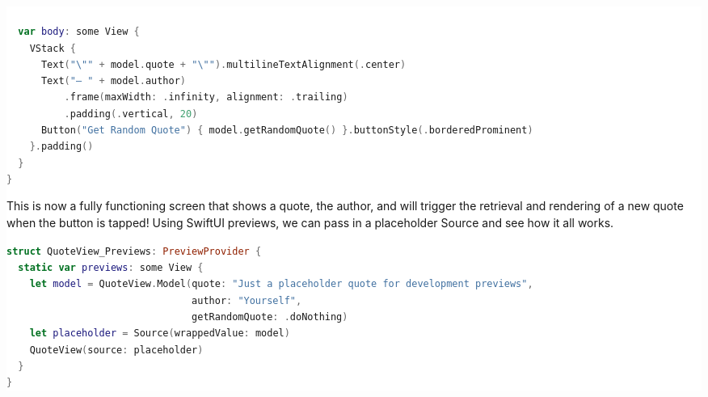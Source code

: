 ```swift

  var body: some View {
    VStack {
      Text("\"" + model.quote + "\"").multilineTextAlignment(.center)
      Text("— " + model.author)
          .frame(maxWidth: .infinity, alignment: .trailing)
          .padding(.vertical, 20)
      Button("Get Random Quote") { model.getRandomQuote() }.buttonStyle(.borderedProminent)
    }.padding()
  }
}
```

This is now a fully functioning screen that shows a quote, the author, and will trigger the retrieval and rendering of a new quote when the button is tapped! Using SwiftUI previews, we can pass in a placeholder Source and see how it all works.

```swift
struct QuoteView_Previews: PreviewProvider {
  static var previews: some View {
    let model = QuoteView.Model(quote: "Just a placeholder quote for development previews", 
                                author: "Yourself", 
                                getRandomQuote: .doNothing)
    let placeholder = Source(wrappedValue: model)
    QuoteView(source: placeholder)
  }
}
```
